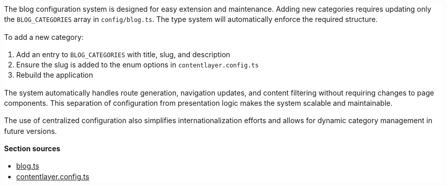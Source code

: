 The blog configuration system is designed for easy extension and maintenance. Adding new categories requires updating only the `BLOG_CATEGORIES` array in `config/blog.ts`. The type system will automatically enforce the required structure.

To add a new category:
1. Add an entry to `BLOG_CATEGORIES` with title, slug, and description
2. Ensure the slug is added to the enum options in `contentlayer.config.ts`
3. Rebuild the application

The system automatically handles route generation, navigation updates, and content filtering without requiring changes to page components. This separation of configuration from presentation logic makes the system scalable and maintainable.

The use of centralized configuration also simplifies internationalization efforts and allows for dynamic category management in future versions.

**Section sources**
- [blog.ts](file://config/blog.ts#L0-L29)
- [contentlayer.config.ts](file://contentlayer.config.ts#L50-L124)